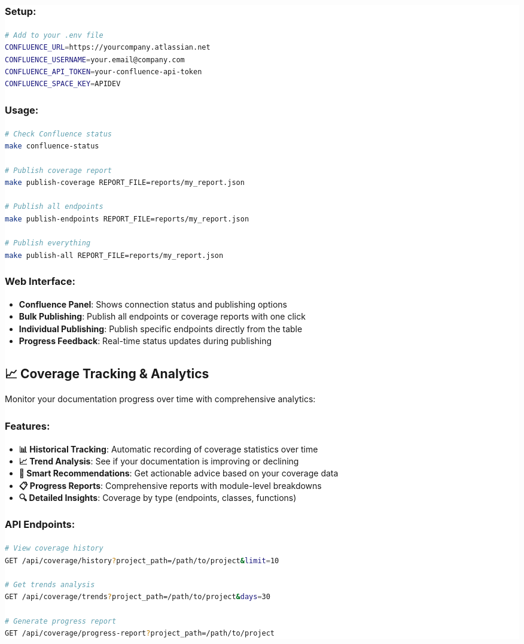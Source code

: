 ### **Setup:**
```bash
# Add to your .env file
CONFLUENCE_URL=https://yourcompany.atlassian.net
CONFLUENCE_USERNAME=your.email@company.com
CONFLUENCE_API_TOKEN=your-confluence-api-token
CONFLUENCE_SPACE_KEY=APIDEV
```

### **Usage:**
```bash
# Check Confluence status
make confluence-status

# Publish coverage report
make publish-coverage REPORT_FILE=reports/my_report.json

# Publish all endpoints
make publish-endpoints REPORT_FILE=reports/my_report.json

# Publish everything
make publish-all REPORT_FILE=reports/my_report.json
```

### **Web Interface:**
- **Confluence Panel**: Shows connection status and publishing options
- **Bulk Publishing**: Publish all endpoints or coverage reports with one click
- **Individual Publishing**: Publish specific endpoints directly from the table
- **Progress Feedback**: Real-time status updates during publishing

## 📈 Coverage Tracking & Analytics

Monitor your documentation progress over time with comprehensive analytics:

### **Features:**
- **📊 Historical Tracking**: Automatic recording of coverage statistics over time
- **📈 Trend Analysis**: See if your documentation is improving or declining
- **🎯 Smart Recommendations**: Get actionable advice based on your coverage data
- **📋 Progress Reports**: Comprehensive reports with module-level breakdowns
- **🔍 Detailed Insights**: Coverage by type (endpoints, classes, functions)

### **API Endpoints:**
```bash
# View coverage history
GET /api/coverage/history?project_path=/path/to/project&limit=10

# Get trends analysis
GET /api/coverage/trends?project_path=/path/to/project&days=30

# Generate progress report
GET /api/coverage/progress-report?project_path=/path/to/project
```

